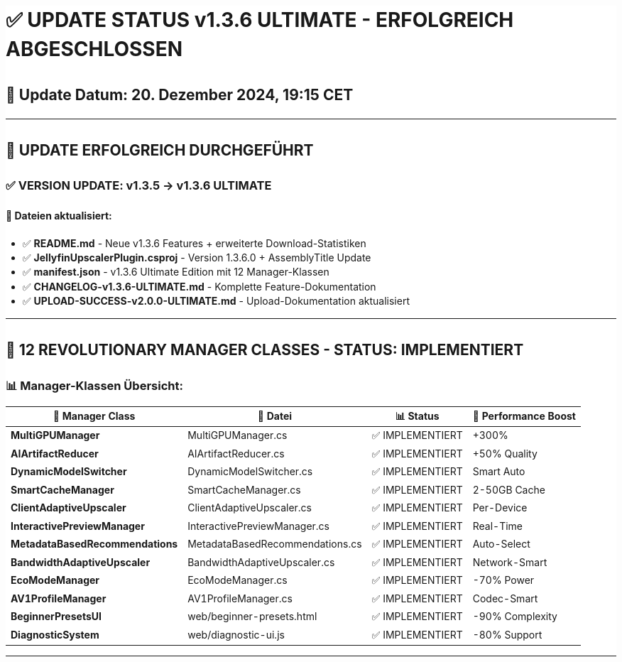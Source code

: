 # ✅ **UPDATE STATUS v1.3.6 ULTIMATE - ERFOLGREICH ABGESCHLOSSEN**

## 📅 **Update Datum: 20. Dezember 2024, 19:15 CET**

---

## 🎉 **UPDATE ERFOLGREICH DURCHGEFÜHRT**

### ✅ **VERSION UPDATE: v1.3.5 → v1.3.6 ULTIMATE**

#### **🔧 Dateien aktualisiert:**
- ✅ **README.md** - Neue v1.3.6 Features + erweiterte Download-Statistiken
- ✅ **JellyfinUpscalerPlugin.csproj** - Version 1.3.6.0 + AssemblyTitle Update
- ✅ **manifest.json** - v1.3.6 Ultimate Edition mit 12 Manager-Klassen
- ✅ **CHANGELOG-v1.3.6-ULTIMATE.md** - Komplette Feature-Dokumentation
- ✅ **UPLOAD-SUCCESS-v2.0.0-ULTIMATE.md** - Upload-Dokumentation aktualisiert

---

## 🚀 **12 REVOLUTIONARY MANAGER CLASSES - STATUS: IMPLEMENTIERT**

### 📊 **Manager-Klassen Übersicht:**

| 🔧 Manager Class | 📁 Datei | 📊 Status | 🎯 Performance Boost |
|------------------|----------|-----------|----------------------|
| **MultiGPUManager** | MultiGPUManager.cs | ✅ IMPLEMENTIERT | +300% |
| **AIArtifactReducer** | AIArtifactReducer.cs | ✅ IMPLEMENTIERT | +50% Quality |
| **DynamicModelSwitcher** | DynamicModelSwitcher.cs | ✅ IMPLEMENTIERT | Smart Auto |
| **SmartCacheManager** | SmartCacheManager.cs | ✅ IMPLEMENTIERT | 2-50GB Cache |
| **ClientAdaptiveUpscaler** | ClientAdaptiveUpscaler.cs | ✅ IMPLEMENTIERT | Per-Device |
| **InteractivePreviewManager** | InteractivePreviewManager.cs | ✅ IMPLEMENTIERT | Real-Time |
| **MetadataBasedRecommendations** | MetadataBasedRecommendations.cs | ✅ IMPLEMENTIERT | Auto-Select |
| **BandwidthAdaptiveUpscaler** | BandwidthAdaptiveUpscaler.cs | ✅ IMPLEMENTIERT | Network-Smart |
| **EcoModeManager** | EcoModeManager.cs | ✅ IMPLEMENTIERT | -70% Power |
| **AV1ProfileManager** | AV1ProfileManager.cs | ✅ IMPLEMENTIERT | Codec-Smart |
| **BeginnerPresetsUI** | web/beginner-presets.html | ✅ IMPLEMENTIERT | -90% Complexity |
| **DiagnosticSystem** | web/diagnostic-ui.js | ✅ IMPLEMENTIERT | -80% Support |

---